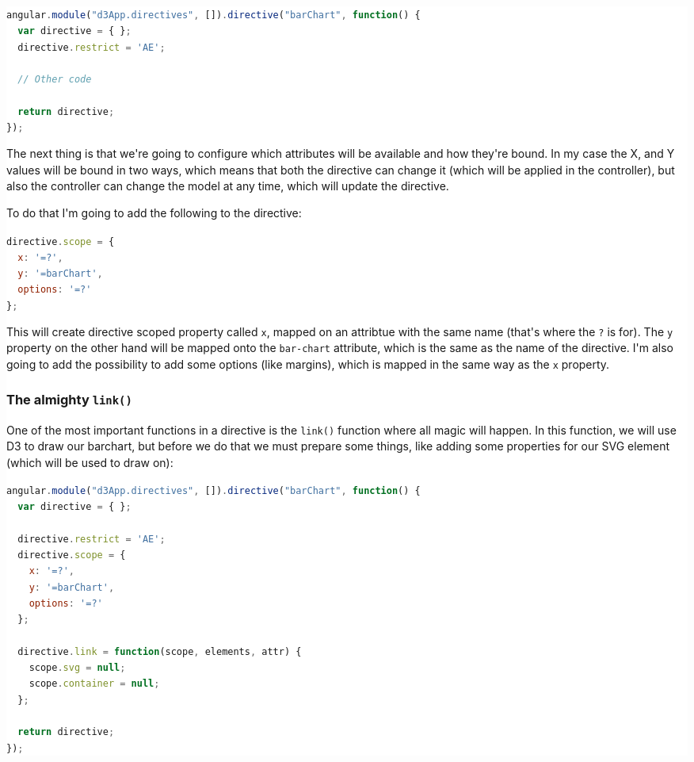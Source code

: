 ```javascript
angular.module("d3App.directives", []).directive("barChart", function() {
  var directive = { };
  directive.restrict = 'AE';

  // Other code
     
  return directive; 
});
```

The next thing is that we're going to configure which attributes will be available and how they're bound. In my case the X, and Y values will be bound in two ways, which means that both the directive can change it (which will be applied in the controller), but also the controller can change the model at any time, which will update the directive.

To do that I'm going to add the following to the directive:

```javascript
directive.scope = {
  x: '=?',
  y: '=barChart',
  options: '=?'
};
```

This will create directive scoped property called `x`, mapped on an attribtue with the same name (that's where the `?` is for). The `y` property on the other hand will be mapped onto the `bar-chart` attribute, which is the same as the name of the directive. I'm also going to add the possibility to add some options (like margins), which is mapped in the same way as the `x` property.

### The almighty `link()`

One of the most important functions in a directive is the `link()` function where all magic will happen. In this function, we will use D3 to draw our barchart, but before we do that we must prepare some things, like adding some properties for our SVG element (which will be used to draw on):

```javascript
angular.module("d3App.directives", []).directive("barChart", function() {
  var directive = { };
     
  directive.restrict = 'AE';   
  directive.scope = {
    x: '=?',
    y: '=barChart',
    options: '=?'
  };
     
  directive.link = function(scope, elements, attr) {
    scope.svg = null;
    scope.container = null;
  };
     
  return directive; 
});
```
